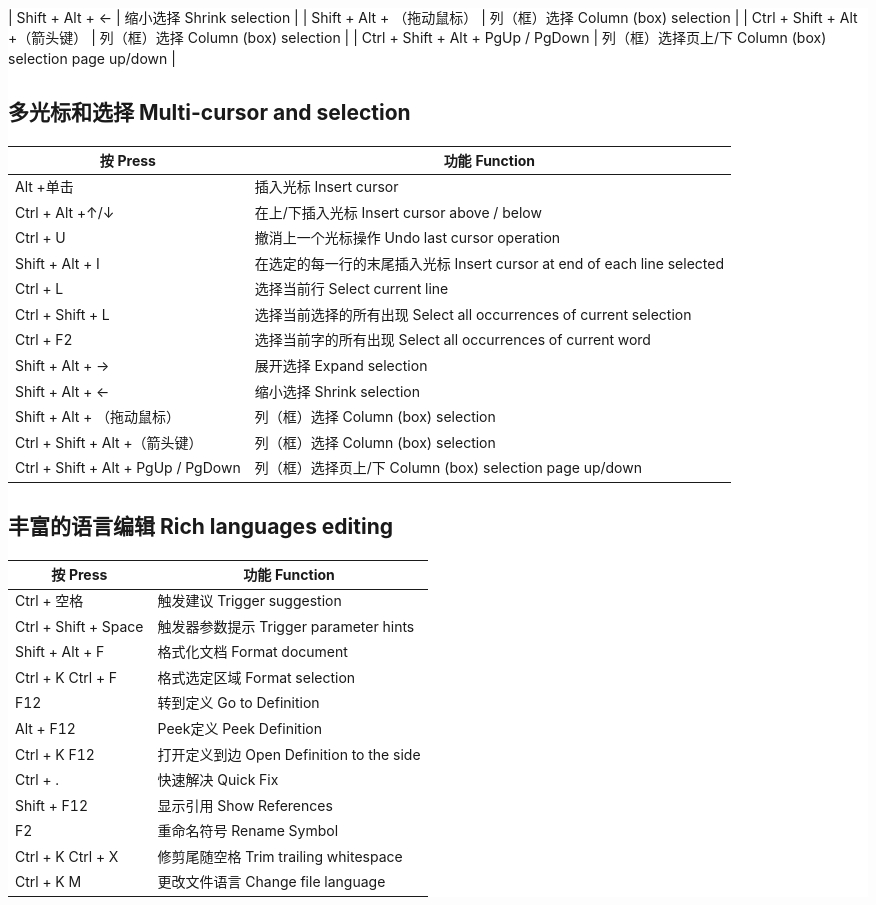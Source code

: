 | Shift \+ Alt \+ ←                     | 缩小选择 Shrink selection                                     |
| Shift \+ Alt \+ （拖动鼠标）                | 列（框）选择 Column \(box\) selection                           |
| Ctrl \+ Shift \+ Alt \+（箭头键）          | 列（框）选择 Column \(box\) selection                           |
| Ctrl \+ Shift \+ Alt \+ PgUp / PgDown | 列（框）选择页上/下 Column \(box\) selection page up/down          |

## 多光标和选择 Multi-cursor and selection

| 按 Press                               | 功能 Function                                               |
|---------------------------------------|-----------------------------------------------------------|
| Alt \+单击                              | 插入光标 Insert cursor                                        |
| Ctrl \+ Alt \+↑/↓                     | 在上/下插入光标 Insert cursor above / below                      |
| Ctrl \+ U                             | 撤消上一个光标操作 Undo last cursor operation                      |
| Shift \+ Alt \+ I                     | 在选定的每一行的末尾插入光标 Insert cursor at end of each line selected |
| Ctrl \+ L                             | 选择当前行 Select current line                                 |
| Ctrl \+ Shift \+ L                    | 选择当前选择的所有出现 Select all occurrences of current selection   |
| Ctrl \+ F2                            | 选择当前字的所有出现 Select all occurrences of current word         |
| Shift \+ Alt \+ →                     | 展开选择 Expand selection                                     |
| Shift \+ Alt \+ ←                     | 缩小选择 Shrink selection                                     |
| Shift \+ Alt \+ （拖动鼠标）                | 列（框）选择 Column \(box\) selection                           |
| Ctrl \+ Shift \+ Alt \+（箭头键）          | 列（框）选择 Column \(box\) selection                           |
| Ctrl \+ Shift \+ Alt \+ PgUp / PgDown | 列（框）选择页上/下 Column \(box\) selection page up/down          |


## 丰富的语言编辑 Rich languages editing

| 按 Press                | 功能 Function                        |
|------------------------|------------------------------------|
| Ctrl \+ 空格             | 触发建议 Trigger suggestion            |
| Ctrl \+ Shift \+ Space | 触发器参数提示 Trigger parameter hints    |
| Shift \+ Alt \+ F      | 格式化文档 Format document              |
| Ctrl \+ K Ctrl \+ F    | 格式选定区域 Format selection            |
| F12                    | 转到定义 Go to Definition              |
| Alt \+ F12             | Peek定义 Peek Definition             |
| Ctrl \+ K F12          | 打开定义到边 Open Definition to the side |
| Ctrl \+ \.             | 快速解决 Quick Fix                     |
| Shift \+ F12           | 显示引用 Show References               |
| F2                     | 重命名符号 Rename Symbol                |
| Ctrl \+ K Ctrl \+ X    | 修剪尾随空格 Trim trailing whitespace    |
| Ctrl \+ K M            | 更改文件语言 Change file language        |
